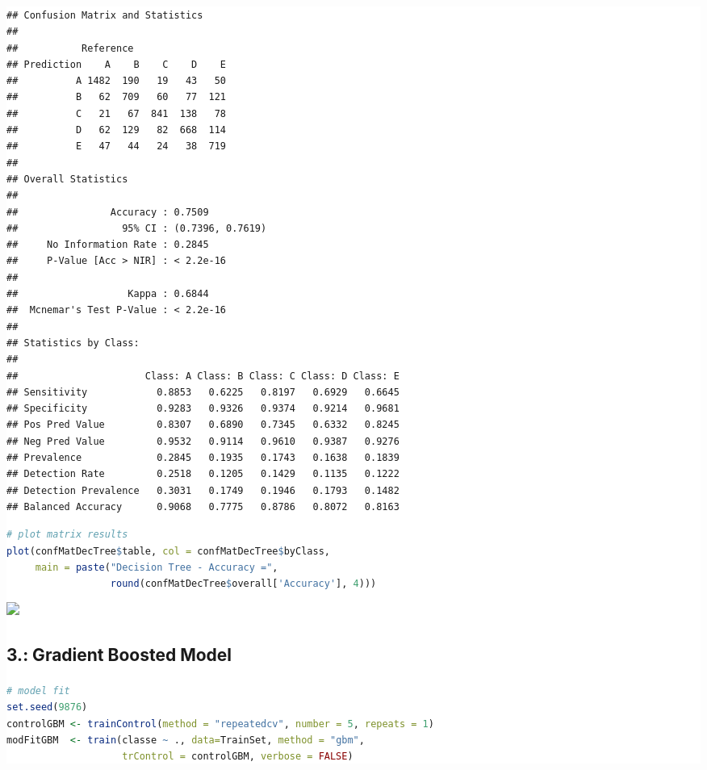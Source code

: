 ```
## Confusion Matrix and Statistics
## 
##           Reference
## Prediction    A    B    C    D    E
##          A 1482  190   19   43   50
##          B   62  709   60   77  121
##          C   21   67  841  138   78
##          D   62  129   82  668  114
##          E   47   44   24   38  719
## 
## Overall Statistics
##                                           
##                Accuracy : 0.7509          
##                  95% CI : (0.7396, 0.7619)
##     No Information Rate : 0.2845          
##     P-Value [Acc > NIR] : < 2.2e-16       
##                                           
##                   Kappa : 0.6844          
##  Mcnemar's Test P-Value : < 2.2e-16       
## 
## Statistics by Class:
## 
##                      Class: A Class: B Class: C Class: D Class: E
## Sensitivity            0.8853   0.6225   0.8197   0.6929   0.6645
## Specificity            0.9283   0.9326   0.9374   0.9214   0.9681
## Pos Pred Value         0.8307   0.6890   0.7345   0.6332   0.8245
## Neg Pred Value         0.9532   0.9114   0.9610   0.9387   0.9276
## Prevalence             0.2845   0.1935   0.1743   0.1638   0.1839
## Detection Rate         0.2518   0.1205   0.1429   0.1135   0.1222
## Detection Prevalence   0.3031   0.1749   0.1946   0.1793   0.1482
## Balanced Accuracy      0.9068   0.7775   0.8786   0.8072   0.8163
```

```r
# plot matrix results
plot(confMatDecTree$table, col = confMatDecTree$byClass, 
     main = paste("Decision Tree - Accuracy =",
                  round(confMatDecTree$overall['Accuracy'], 4)))
```

![](pml_writeup_submission_files/figure-html/unnamed-chunk-6-1.png)

## 3.: Gradient Boosted Model

```r
# model fit
set.seed(9876)
controlGBM <- trainControl(method = "repeatedcv", number = 5, repeats = 1)
modFitGBM  <- train(classe ~ ., data=TrainSet, method = "gbm",
                    trControl = controlGBM, verbose = FALSE)
```
